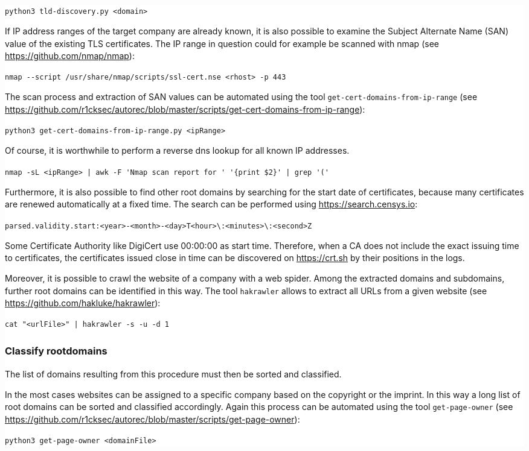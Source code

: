 ```
python3 tld-discovery.py <domain>
```

If IP address ranges of the target company are already known, it is also possible to examine the Subject Alternate Name (SAN) value of the existing TLS certificates.
The IP range in question could for example be scanned with nmap (see https://github.com/nmap/nmap):

```
nmap --script /usr/share/nmap/scripts/ssl-cert.nse <rhost> -p 443 
```

The scan process and extraction of SAN values can be automated using the tool `get-cert-domains-from-ip-range` (see https://github.com/r1cksec/autorec/blob/master/scripts/get-cert-domains-from-ip-range):

```
python3 get-cert-domains-from-ip-range.py <ipRange>
```

Of course, it is worthwhile to perform a reverse dns lookup for all known IP addresses.

```
nmap -sL <ipRange> | awk -F 'Nmap scan report for ' '{print $2}' | grep '('
```

Furthermore, it is also possible to find other root domains by searching for the start date of certificates, because many certificates are renewed automatically at a fixed time.
The search can be performed using https://search.censys.io:

```
parsed.validity.start:<year>-<month>-<day>T<hour>\:<minutes>\:<second>Z
```

Some Certificate Authority like DigiCert use 00:00:00 as start time.
Therefore, when a CA does not include the exact issuing time to certificates, the certificates issued close in time can be discovered on https://crt.sh by their positions in the logs.

Moreover, it is possible to crawl the website of a company with a web spider.
Among the extracted domains and subdomains, further root domains can be identified in this way.
The tool `hakrawler` allows to extract all URLs from a given website (see https://github.com/hakluke/hakrawler):

```
cat "<urlFile>" | hakrawler -s -u -d 1
```

### Classify rootdomains

The list of domains resulting from this procedure must then be sorted and classified.

In the most cases websites can be assigned to a specific company based on the copyright or the imprint.
In this way a long list of root domains can be sorted and classified accordingly.
Again this process can be automated using the tool `get-page-owner` (see https://github.com/r1cksec/autorec/blob/master/scripts/get-page-owner):

```
python3 get-page-owner <domainFile>
```
